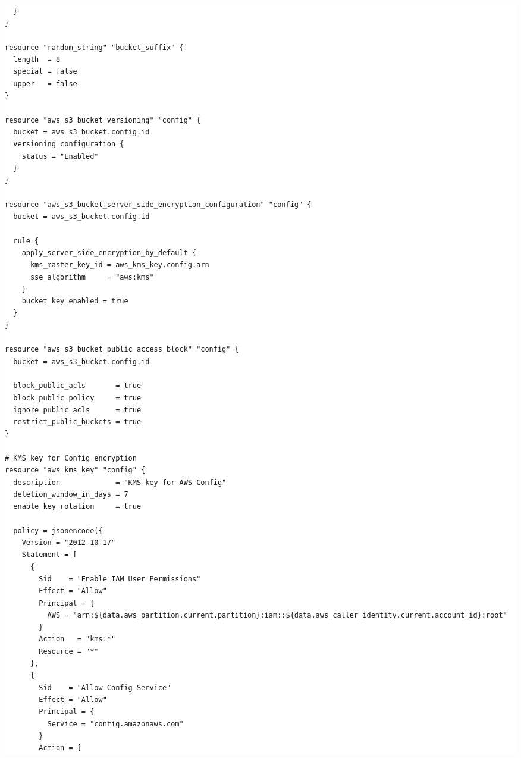 ```hcl
  }
}

resource "random_string" "bucket_suffix" {
  length  = 8
  special = false
  upper   = false
}

resource "aws_s3_bucket_versioning" "config" {
  bucket = aws_s3_bucket.config.id
  versioning_configuration {
    status = "Enabled"
  }
}

resource "aws_s3_bucket_server_side_encryption_configuration" "config" {
  bucket = aws_s3_bucket.config.id

  rule {
    apply_server_side_encryption_by_default {
      kms_master_key_id = aws_kms_key.config.arn
      sse_algorithm     = "aws:kms"
    }
    bucket_key_enabled = true
  }
}

resource "aws_s3_bucket_public_access_block" "config" {
  bucket = aws_s3_bucket.config.id

  block_public_acls       = true
  block_public_policy     = true
  ignore_public_acls      = true
  restrict_public_buckets = true
}

# KMS key for Config encryption
resource "aws_kms_key" "config" {
  description             = "KMS key for AWS Config"
  deletion_window_in_days = 7
  enable_key_rotation     = true

  policy = jsonencode({
    Version = "2012-10-17"
    Statement = [
      {
        Sid    = "Enable IAM User Permissions"
        Effect = "Allow"
        Principal = {
          AWS = "arn:${data.aws_partition.current.partition}:iam::${data.aws_caller_identity.current.account_id}:root"
        }
        Action   = "kms:*"
        Resource = "*"
      },
      {
        Sid    = "Allow Config Service"
        Effect = "Allow"
        Principal = {
          Service = "config.amazonaws.com"
        }
        Action = [
```